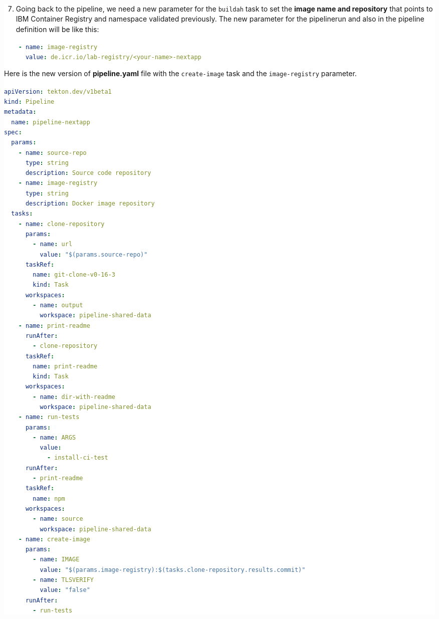 
7. Going back to the pipeline, we need a new parameter for the `buildah` task to set the  **image name and repository** that points to IBM Container Registry and namespace validated previously. The new parameter for the pipelinerun and also in the pipeline definition will be like this:

```yaml
    - name: image-registry
      value: de.icr.io/lab-registry/<your-name>-nextapp
```

Here is the new version of **pipeline.yaml** file with the `create-image` task and the `image-registry` parameter.

```yaml
apiVersion: tekton.dev/v1beta1
kind: Pipeline
metadata:
  name: pipeline-nextapp
spec:
  params:
    - name: source-repo
      type: string
      description: Source code repository
    - name: image-registry
      type: string
      description: Docker image repository
  tasks:
    - name: clone-repository
      params:
        - name: url
          value: "$(params.source-repo)"
      taskRef:
        name: git-clone-v0-16-3
        kind: Task
      workspaces:
        - name: output  
          workspace: pipeline-shared-data
    - name: print-readme
      runAfter:
        - clone-repository
      taskRef:
        name: print-readme
        kind: Task
      workspaces:
        - name: dir-with-readme
          workspace: pipeline-shared-data
    - name: run-tests
      params:
        - name: ARGS
          value:
            - install-ci-test
      runAfter:
        - print-readme
      taskRef:
        name: npm
      workspaces:
        - name: source
          workspace: pipeline-shared-data
    - name: create-image
      params:
        - name: IMAGE
          value: "$(params.image-registry):$(tasks.clone-repository.results.commit)"
        - name: TLSVERIFY
          value: "false"
      runAfter:
        - run-tests
```